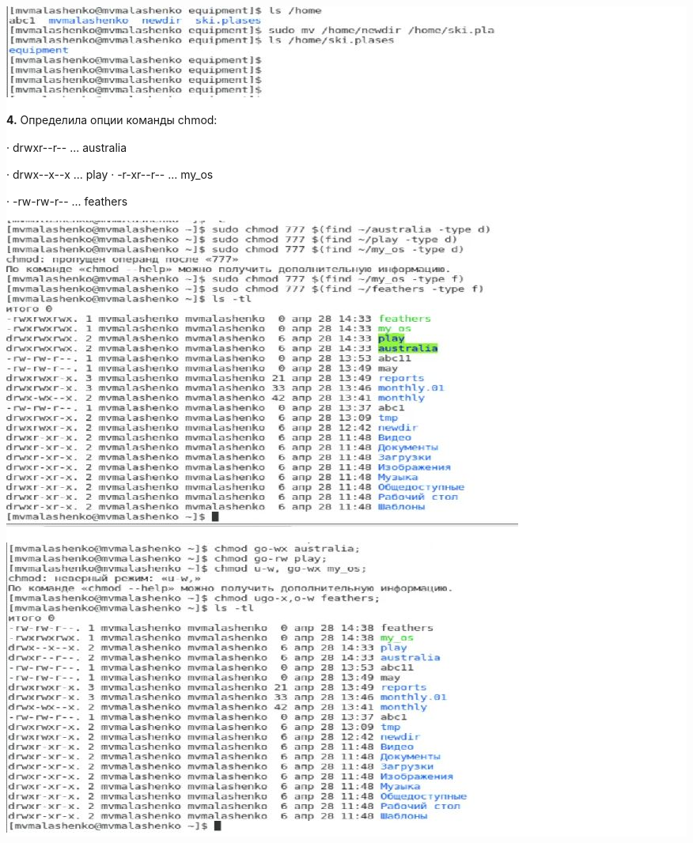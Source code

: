 ![рис.9 Пункт3](screen/9.jpg)

**4.**	Определила опции команды chmod:

· drwxr--r-- ... australia

· drwx--x--x ... play · -r-xr--r-- ... my_os

· -rw-rw-r-- ... feathers

![рис.10 chmod](screen/10.jpg)

![рис.11 go-wx](screen/11.jpg)
